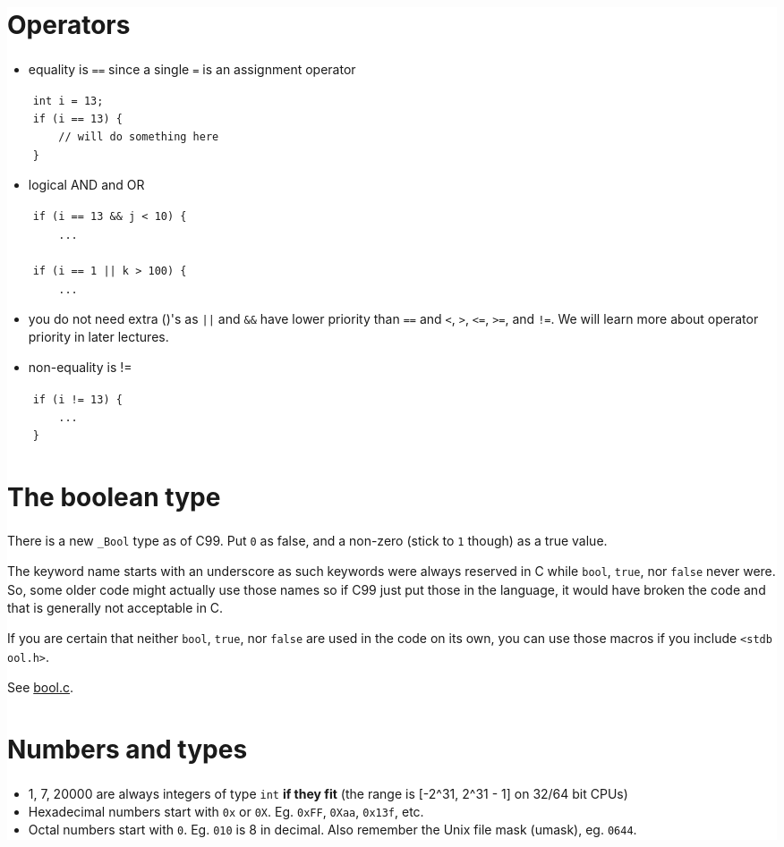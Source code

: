 # Operators

- equality is `==` since a single `=` is an assignment operator
```
	int i = 13;
	if (i == 13) {
		// will do something here
	}
```
- logical AND and OR
```
	if (i == 13 && j < 10) {
		...

	if (i == 1 || k > 100) {
		...
```
  - you do not need extra ()'s as `||` and `&&` have lower priority
    than `==` and `<`, `>`, `<=`, `>=`, and `!=`.  We will learn more
    about operator priority in later lectures.

- non-equality is !=
```
	if (i != 13) {
		...
	}
```



# The boolean type

There is a new `_Bool` type as of C99.  Put `0` as false, and a non-zero (stick
to `1` though) as a true value.

The keyword name starts with an underscore as such keywords were always reserved
in C while `bool`, `true`, nor `false` never were.  So, some older code might
actually use those names so if C99 just put those in the language, it would have
broken the code and that is generally not acceptable in C.

If you are certain that neither `bool`, `true`, nor `false` are used in the code
on its own, you can use those macros if you include `<stdbool.h>`.

See [bool.c](/src/bool.c).


# Numbers and types

- 1, 7, 20000 are always integers of type `int` **if they fit** (the range is
  [-2^31, 2^31 - 1] on 32/64 bit CPUs)
- Hexadecimal numbers start with `0x` or `0X`.  Eg. `0xFF`, `0Xaa`, `0x13f`,
  etc.
- Octal numbers start with `0`.  Eg. `010` is 8 in decimal.  Also remember the
  Unix file mask (umask), eg. `0644`.
